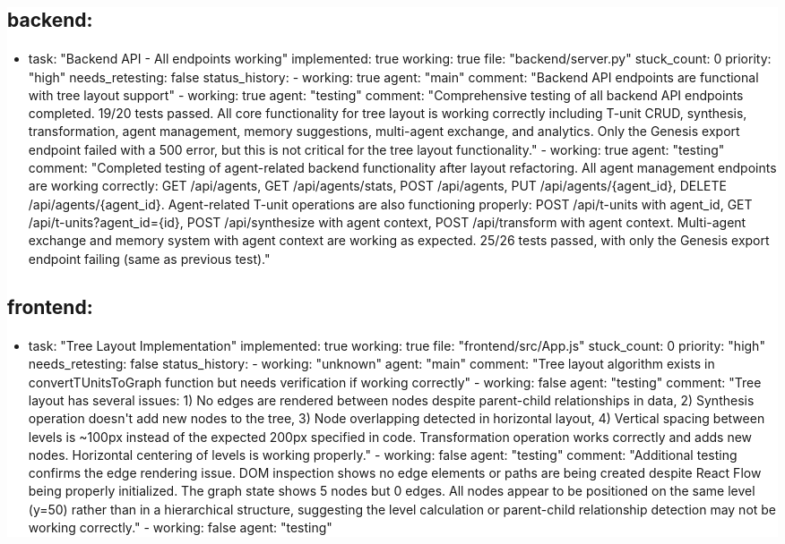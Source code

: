 ## backend:
  - task: "Backend API - All endpoints working"
    implemented: true
    working: true
    file: "backend/server.py"
    stuck_count: 0
    priority: "high"
    needs_retesting: false
    status_history:
        - working: true
          agent: "main"
          comment: "Backend API endpoints are functional with tree layout support"
        - working: true
          agent: "testing"
          comment: "Comprehensive testing of all backend API endpoints completed. 19/20 tests passed. All core functionality for tree layout is working correctly including T-unit CRUD, synthesis, transformation, agent management, memory suggestions, multi-agent exchange, and analytics. Only the Genesis export endpoint failed with a 500 error, but this is not critical for the tree layout functionality."
        - working: true
          agent: "testing"
          comment: "Completed testing of agent-related backend functionality after layout refactoring. All agent management endpoints are working correctly: GET /api/agents, GET /api/agents/stats, POST /api/agents, PUT /api/agents/{agent_id}, DELETE /api/agents/{agent_id}. Agent-related T-unit operations are also functioning properly: POST /api/t-units with agent_id, GET /api/t-units?agent_id={id}, POST /api/synthesize with agent context, POST /api/transform with agent context. Multi-agent exchange and memory system with agent context are working as expected. 25/26 tests passed, with only the Genesis export endpoint failing (same as previous test)."

## frontend:
  - task: "Tree Layout Implementation"
    implemented: true
    working: true
    file: "frontend/src/App.js"
    stuck_count: 0
    priority: "high"
    needs_retesting: false
    status_history:
        - working: "unknown"
          agent: "main"
          comment: "Tree layout algorithm exists in convertTUnitsToGraph function but needs verification if working correctly"
        - working: false
          agent: "testing"
          comment: "Tree layout has several issues: 1) No edges are rendered between nodes despite parent-child relationships in data, 2) Synthesis operation doesn't add new nodes to the tree, 3) Node overlapping detected in horizontal layout, 4) Vertical spacing between levels is ~100px instead of the expected 200px specified in code. Transformation operation works correctly and adds new nodes. Horizontal centering of levels is working properly."
        - working: false
          agent: "testing"
          comment: "Additional testing confirms the edge rendering issue. DOM inspection shows no edge elements or paths are being created despite React Flow being properly initialized. The graph state shows 5 nodes but 0 edges. All nodes appear to be positioned on the same level (y=50) rather than in a hierarchical structure, suggesting the level calculation or parent-child relationship detection may not be working correctly."
        - working: false
          agent: "testing"